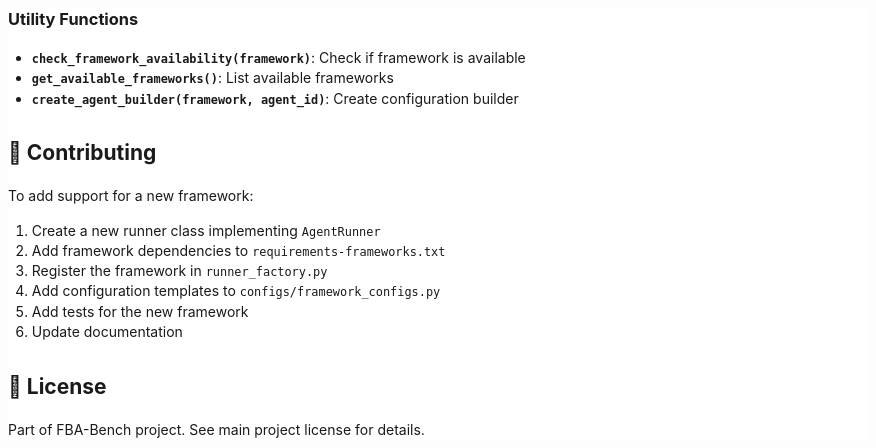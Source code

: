 ### Utility Functions
- **`check_framework_availability(framework)`**: Check if framework is available
- **`get_available_frameworks()`**: List available frameworks
- **`create_agent_builder(framework, agent_id)`**: Create configuration builder

## 🤝 Contributing

To add support for a new framework:

1. Create a new runner class implementing `AgentRunner`
2. Add framework dependencies to `requirements-frameworks.txt`
3. Register the framework in `runner_factory.py`
4. Add configuration templates to `configs/framework_configs.py`
5. Add tests for the new framework
6. Update documentation

## 📄 License

Part of FBA-Bench project. See main project license for details.